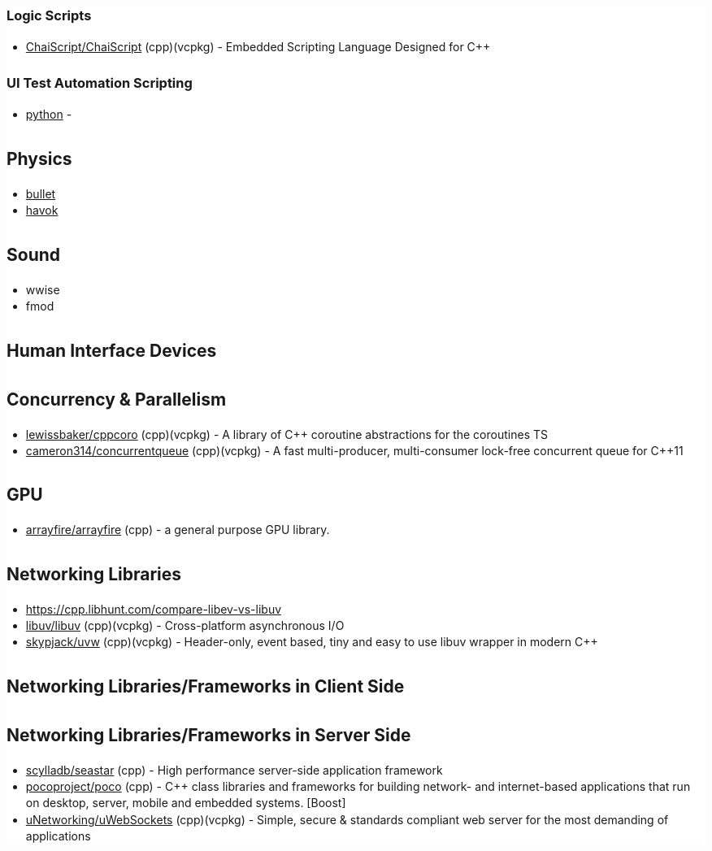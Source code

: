 ### Logic Scripts

* [ChaiScript/ChaiScript](https://github.com/ChaiScript/ChaiScript) (cpp)(vcpkg) - Embedded Scripting Language Designed for C++

### UI Test Automation Scripting

* [python](https://www.python.org/) - 


## Physics

* [bullet](https://github.com/bulletphysics/bullet3)
* [havok](https://www.havok.com/products/)

## Sound

* wwise
* fmod

## Human Interface Devices



## Concurrency & Parallelism

* [lewissbaker/cppcoro](https://github.com/lewissbaker/cppcoro) (cpp)(vcpkg) - A library of C++ coroutine abstractions for the coroutines TS
* [cameron314/concurrentqueue](https://github.com/cameron314/concurrentqueue) (cpp)(vcpkg) - A fast multi-producer, multi-consumer lock-free concurrent queue for C++11 

## GPU

* [arrayfire/arrayfire](https://github.com/arrayfire/arrayfire) (cpp) - a general purpose GPU library. 

## Networking Libraries

* https://cpp.libhunt.com/compare-libev-vs-libuv
* [libuv/libuv](https://github.com/libuv/libuv) (cpp)(vcpkg) - Cross-platform asynchronous I/O 
* [skypjack/uvw](https://github.com/skypjack/uvw) (cpp)(vcpkg) - Header-only, event based, tiny and easy to use libuv wrapper in modern C++

## Networking Libraries/Frameworks in Client Side

## Networking Libraries/Frameworks in Server Side

* [scylladb/seastar](https://github.com/scylladb/seastar) (cpp) - High performance server-side application framework
* [pocoproject/poco](https://github.com/pocoproject/poco) (cpp) - C++ class libraries and frameworks for building network- and internet-based applications that run on desktop, server, mobile and embedded systems. [Boost] 
* [uNetworking/uWebSockets](https://github.com/uNetworking/uWebSockets) (cpp)(vcpkg) - Simple, secure & standards compliant web server for the most demanding of applications 
